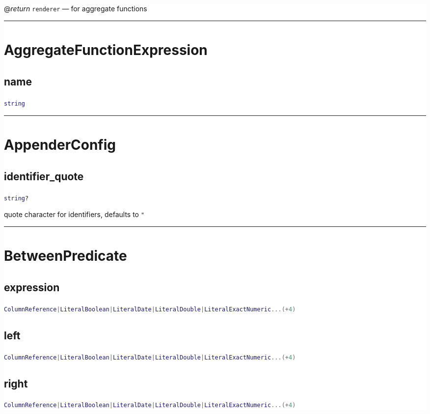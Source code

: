@*return* `renderer` — for aggregate functions


---

# AggregateFunctionExpression

## name


```lua
string
```


---

# AppenderConfig

## identifier_quote


```lua
string?
```

quote character for identifiers, defaults to `"`


---

# BetweenPredicate

## expression


```lua
ColumnReference|LiteralBoolean|LiteralDate|LiteralDouble|LiteralExactNumeric...(+4)
```

## left


```lua
ColumnReference|LiteralBoolean|LiteralDate|LiteralDouble|LiteralExactNumeric...(+4)
```

## right


```lua
ColumnReference|LiteralBoolean|LiteralDate|LiteralDouble|LiteralExactNumeric...(+4)
```
